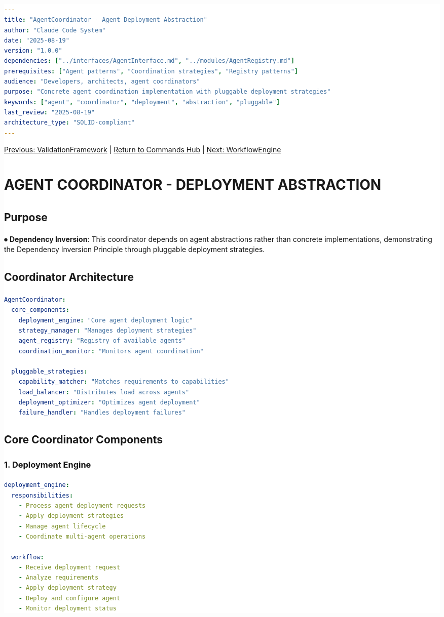 ```yaml
---
title: "AgentCoordinator - Agent Deployment Abstraction"
author: "Claude Code System"
date: "2025-08-19"
version: "1.0.0"
dependencies: ["../interfaces/AgentInterface.md", "../modules/AgentRegistry.md"]
prerequisites: ["Agent patterns", "Coordination strategies", "Registry patterns"]
audience: "Developers, architects, agent coordinators"
purpose: "Concrete agent coordination implementation with pluggable deployment strategies"
keywords: ["agent", "coordinator", "deployment", "abstraction", "pluggable"]
last_review: "2025-08-19"
architecture_type: "SOLID-compliant"
---
```


[Previous: ValidationFramework](ValidationFramework.md) | [Return to Commands Hub](../../index.md) | [Next: WorkflowEngine](WorkflowEngine.md)

# AGENT COORDINATOR - DEPLOYMENT ABSTRACTION

## Purpose

⏺ **Dependency Inversion**: This coordinator depends on agent abstractions rather than concrete implementations, demonstrating the Dependency Inversion Principle through pluggable deployment strategies.

## Coordinator Architecture

```yaml
AgentCoordinator:
  core_components:
    deployment_engine: "Core agent deployment logic"
    strategy_manager: "Manages deployment strategies"
    agent_registry: "Registry of available agents"
    coordination_monitor: "Monitors agent coordination"
  
  pluggable_strategies:
    capability_matcher: "Matches requirements to capabilities"
    load_balancer: "Distributes load across agents"
    deployment_optimizer: "Optimizes agent deployment"
    failure_handler: "Handles deployment failures"
```

## Core Coordinator Components

### 1. Deployment Engine
```yaml
deployment_engine:
  responsibilities:
    - Process agent deployment requests
    - Apply deployment strategies
    - Manage agent lifecycle
    - Coordinate multi-agent operations
  
  workflow:
    - Receive deployment request
    - Analyze requirements
    - Apply deployment strategy
    - Deploy and configure agent
    - Monitor deployment status
```
